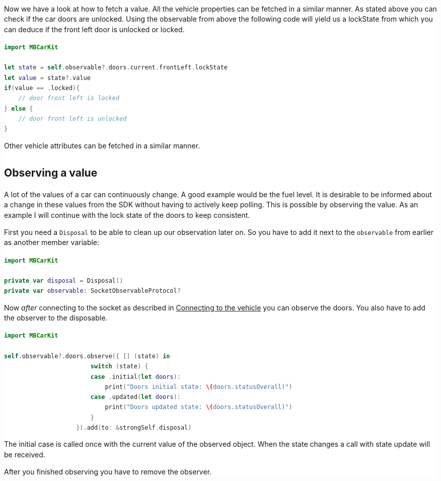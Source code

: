 Now we have a look at how to fetch a value. All the vehicle properties can be fetched in a similar manner. As stated above you can check if the car doors are unlocked.
Using the observable from above the following code will yield us a lockState from which you can deduce if the front left door is unlocked or locked.

```swift
import MBCarKit

let state = self.observable?.doors.current.frontLeft.lockState
let value = state?.value
if(value == .locked){
    // door front left is locked
} else {
    // door front left is unlocked
}
``` 

Other vehicle attributes can be fetched in a similar manner.

## Observing a value 

A lot of the values of a car can continuously change. A good example would be the fuel level. It is desirable to be informed about a change in these values from the SDK without having to actively keep polling. This is possible by observing the value. As an example I will continue with the lock state of the doors to keep consistent.

First you need a `Disposal` to be able to clean up our observation later on. So you have to add it next to the `observable` from earlier as another member variable:

```swift
import MBCarKit

private var disposal = Disposal()
private var observable: SocketObservableProtocol?
```

Now *after* connecting to the socket as described in [Connecting to the vehicle](#connecting) you can observe the doors. You also have to add the observer to the disposable.

```swift
import MBCarKit

self.observable?.doors.observe({ [] (state) in
                        switch (state) {
                        case .initial(let doors):
                            print("Doors initial state: \(doors.statusOverall)")
                        case .updated(let doors):
                            print("Doors updated state: \(doors.statusOverall)")
                        }
                    }).add(to: &strongSelf.disposal)
```
The initial case is called once with the current value of the observed object. When the state changes a call with state update will be received.

After you finished observing you have to remove the observer.
